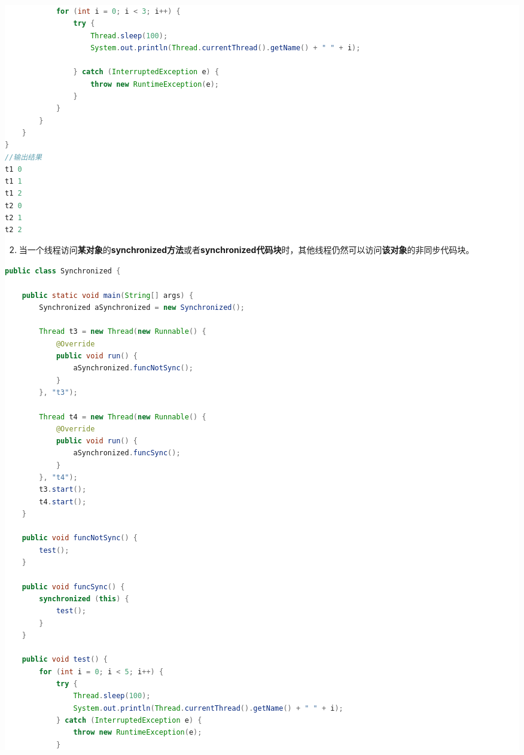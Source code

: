 ```java
            for (int i = 0; i < 3; i++) {
                try {
                    Thread.sleep(100);
                    System.out.println(Thread.currentThread().getName() + " " + i);

                } catch (InterruptedException e) {
                    throw new RuntimeException(e);
                }
            }
        }
    }
}
//输出结果
t1 0
t1 1
t1 2
t2 0
t2 1
t2 2
```

2. 当一个线程访问**某对象**的**synchronized方法**或者**synchronized代码块**时，其他线程仍然可以访问**该对象**的非同步代码块。

```java
public class Synchronized {

    public static void main(String[] args) {
        Synchronized aSynchronized = new Synchronized();
        
        Thread t3 = new Thread(new Runnable() {
            @Override
            public void run() {
                aSynchronized.funcNotSync();
            }
        }, "t3");

        Thread t4 = new Thread(new Runnable() {
            @Override
            public void run() {
                aSynchronized.funcSync();
            }
        }, "t4");
        t3.start();
        t4.start();
    }

    public void funcNotSync() {
        test();
    }

    public void funcSync() {
        synchronized (this) {
            test();
        }
    }

    public void test() {
        for (int i = 0; i < 5; i++) {
            try {
                Thread.sleep(100);
                System.out.println(Thread.currentThread().getName() + " " + i);
            } catch (InterruptedException e) {
                throw new RuntimeException(e);
            }
```